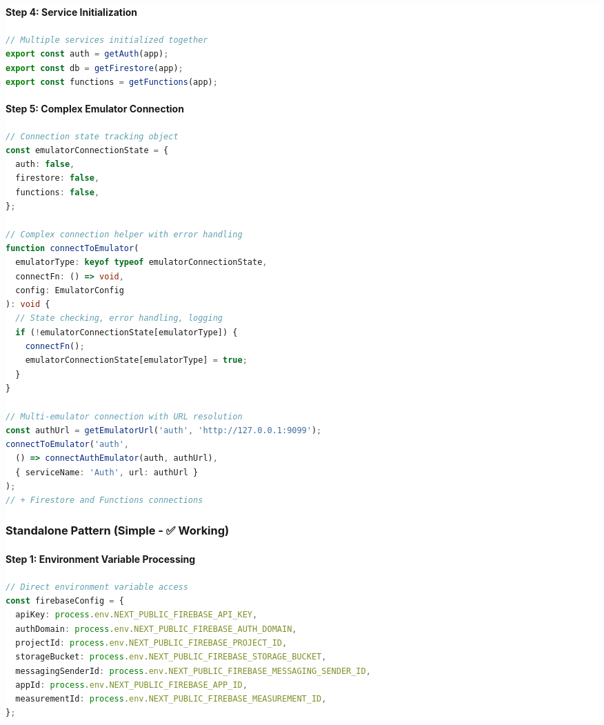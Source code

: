 #### Step 4: Service Initialization
```typescript
// Multiple services initialized together
export const auth = getAuth(app);
export const db = getFirestore(app);
export const functions = getFunctions(app);
```

#### Step 5: Complex Emulator Connection
```typescript
// Connection state tracking object
const emulatorConnectionState = {
  auth: false,
  firestore: false,
  functions: false,
};

// Complex connection helper with error handling
function connectToEmulator(
  emulatorType: keyof typeof emulatorConnectionState,
  connectFn: () => void,
  config: EmulatorConfig
): void {
  // State checking, error handling, logging
  if (!emulatorConnectionState[emulatorType]) {
    connectFn();
    emulatorConnectionState[emulatorType] = true;
  }
}

// Multi-emulator connection with URL resolution
const authUrl = getEmulatorUrl('auth', 'http://127.0.0.1:9099');
connectToEmulator('auth', 
  () => connectAuthEmulator(auth, authUrl),
  { serviceName: 'Auth', url: authUrl }
);
// + Firestore and Functions connections
```

### Standalone Pattern (Simple - ✅ Working)

#### Step 1: Environment Variable Processing
```typescript
// Direct environment variable access
const firebaseConfig = {
  apiKey: process.env.NEXT_PUBLIC_FIREBASE_API_KEY,
  authDomain: process.env.NEXT_PUBLIC_FIREBASE_AUTH_DOMAIN,
  projectId: process.env.NEXT_PUBLIC_FIREBASE_PROJECT_ID,
  storageBucket: process.env.NEXT_PUBLIC_FIREBASE_STORAGE_BUCKET,
  messagingSenderId: process.env.NEXT_PUBLIC_FIREBASE_MESSAGING_SENDER_ID,
  appId: process.env.NEXT_PUBLIC_FIREBASE_APP_ID,
  measurementId: process.env.NEXT_PUBLIC_FIREBASE_MEASUREMENT_ID,
};
```
